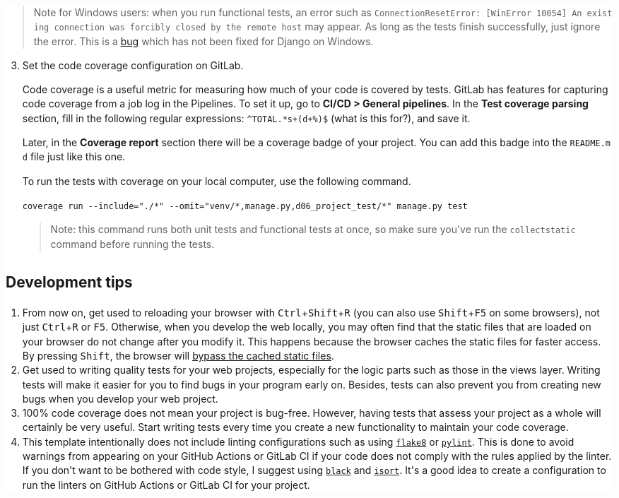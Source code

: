    > Note for Windows users: when you run functional tests, an error such as
   > `ConnectionResetError: [WinError 10054] An existing connection was
   > forcibly closed by the remote host` may appear. As long as the tests
   > finish successfully, just ignore the error. This is a [bug][ticket-21227]
   > which has not been fixed for Django on Windows.

3. Set the code coverage configuration on GitLab.

   Code coverage is a useful metric for measuring how much of your code is
   covered by  tests. GitLab has features for capturing code coverage from a
   job log in the Pipelines. To  set it up, go to **CI/CD > General
   pipelines**. In the **Test coverage parsing** section, fill  in the
   following regular expressions: `^TOTAL.*s+(d+%)$` (what is this for?), and
   save it.

   Later, in the **Coverage report** section there will be a coverage badge of
   your  project. You can add this badge into the `README.md` file just like
   this one.

   To run the tests with coverage on your local computer, use the following
   command.

    ```shell
    coverage run --include="./*" --omit="venv/*,manage.py,d06_project_test/*" manage.py test
    ```

   > Note: this command runs both unit tests and functional tests at once,
   > so make sure you've run the `collectstatic` command before running the tests.

## Development tips

1. From now on, get used to reloading your browser with
   <kbd>Ctrl</kbd>+<kbd>Shift</kbd>+<kbd>R</kbd> (you can also use
   <kbd>Shift</kbd>+<kbd>F5</kbd> on some browsers), not just
   <kbd>Ctrl</kbd>+<kbd>R</kbd> or <kbd>F5</kbd>. Otherwise, when you develop
   the web locally, you may often find that the static files that are loaded on
   your browser do not change after you modify it. This happens because the
   browser caches the static files for faster access. By pressing
   <kbd>Shift</kbd>, the browser will [bypass the cached static
   files][bypass-cache].
2. Get used to writing quality tests for your web projects, especially for the
   logic parts such as those in the views layer. Writing tests will make it
   easier for you to find bugs in your program early on. Besides, tests can
   also prevent you from creating new bugs when you develop your web project.
3. 100% code coverage does not mean your project is bug-free. However, having
   tests that assess your project as a whole will certainly be very useful.
   Start writing tests every time you create a new functionality to maintain
   your code coverage.
4. This template intentionally does not include linting configurations such as
   using [`flake8`][flake8] or [`pylint`][pylint]. This is done to avoid
   warnings from appearing on your GitHub Actions or GitLab CI if your code
   does not comply with the rules applied by the linter. If you don't want to
   be bothered with code style, I suggest using [`black`][black] and
   [`isort`][isort]. It's a good idea to create a configuration to run the
   linters on GitHub Actions or GitLab CI for your project.


[actions-badge]: https://github.com/laymonage/django-template-heroku/workflows/Test%20and%20Deploy/badge.svg
[commits-gh]: https://github.com/laymonage/django-template-heroku/commits/master
[pipeline-badge]: https://gitlab.com/laymonage/django-template-heroku/badges/master/pipeline.svg
[coverage-badge]: https://gitlab.com/laymonage/django-template-heroku/badges/master/coverage.svg
[commits-gl]: https://gitlab.com/laymonage/django-template-heroku/-/commits/master
[readme-id]: README.md
[heroku-dashboard]: https://dashboard.heroku.com
[djecrety]: https://djecrety.ir
[account-settings]: https://dashboard.heroku.com/account
[chromedriver]: https://chromedriver.chromium.org/downloads
[homebrew]: https://brew.sh
[ticket-21227]: https://code.djangoproject.com/ticket/21227
[bypass-cache]: https://en.wikipedia.org/wiki/Wikipedia:Bypass_your_cache
[flake8]: https://pypi.org/project/flake8
[pylint]: https://pypi.org/project/pylint
[black]: https://pypi.org/project/black
[isort]: https://pypi.org/project/isort
[template]: https://docs.djangoproject.com/en/3.2/ref/django-admin/#cmdoption-startproject-template
[repo-gh]: https://github.com/laymonage/django-template-heroku
[repo-gl]: https://gitlab.com/laymonage/django-template-heroku
[license]: LICENSE